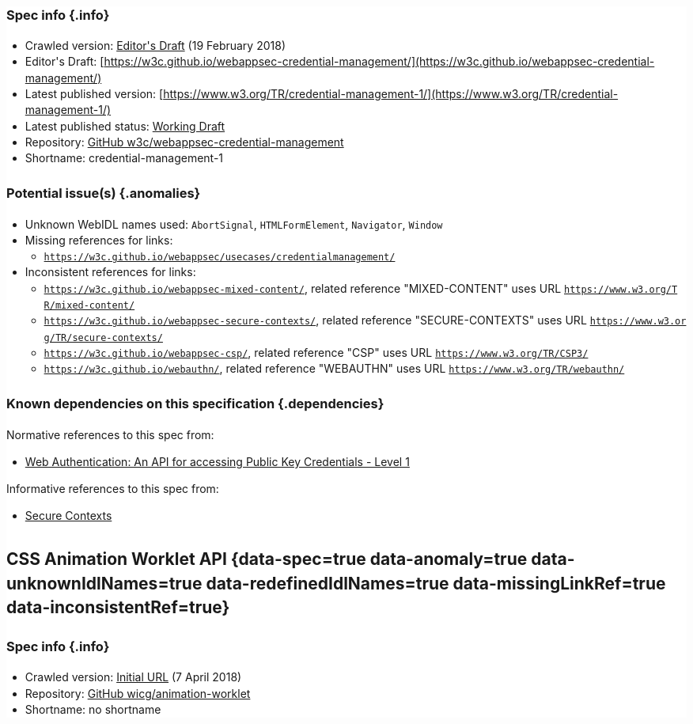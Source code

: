 ### Spec info {.info}

- Crawled version: [Editor's Draft](https://w3c.github.io/webappsec-credential-management/) (19 February 2018)
- Editor's Draft: [https://w3c.github.io/webappsec-credential-management/](https://w3c.github.io/webappsec-credential-management/)
- Latest published version: [https://www.w3.org/TR/credential-management-1/](https://www.w3.org/TR/credential-management-1/)
- Latest published status: [Working Draft](https://www.w3.org/TR/2017/WD-credential-management-1-20170804/)
- Repository: [GitHub w3c/webappsec-credential-management](https://github.com/w3c/webappsec-credential-management)
- Shortname: credential-management-1

### Potential issue(s) {.anomalies}

- Unknown WebIDL names used: `AbortSignal`, `HTMLFormElement`, `Navigator`, `Window`
- Missing references for links: 
     * [`https://w3c.github.io/webappsec/usecases/credentialmanagement/`](https://w3c.github.io/webappsec/usecases/credentialmanagement/)
- Inconsistent references for links: 
     * [`https://w3c.github.io/webappsec-mixed-content/`](https://w3c.github.io/webappsec-mixed-content/), related reference "MIXED-CONTENT" uses URL [`https://www.w3.org/TR/mixed-content/`](https://www.w3.org/TR/mixed-content/)
     * [`https://w3c.github.io/webappsec-secure-contexts/`](https://w3c.github.io/webappsec-secure-contexts/), related reference "SECURE-CONTEXTS" uses URL [`https://www.w3.org/TR/secure-contexts/`](https://www.w3.org/TR/secure-contexts/)
     * [`https://w3c.github.io/webappsec-csp/`](https://w3c.github.io/webappsec-csp/), related reference "CSP" uses URL [`https://www.w3.org/TR/CSP3/`](https://www.w3.org/TR/CSP3/)
     * [`https://w3c.github.io/webauthn/`](https://w3c.github.io/webauthn/), related reference "WEBAUTHN" uses URL [`https://www.w3.org/TR/webauthn/`](https://www.w3.org/TR/webauthn/)

### Known dependencies on this specification {.dependencies}

Normative references to this spec from:

- [Web Authentication: An API for accessing Public Key Credentials - Level 1](https://w3c.github.io/webauthn/)

Informative references to this spec from:

- [Secure Contexts](https://w3c.github.io/webappsec-secure-contexts/)


## CSS Animation Worklet API {data-spec=true data-anomaly=true data-unknownIdlNames=true data-redefinedIdlNames=true data-missingLinkRef=true data-inconsistentRef=true}

### Spec info {.info}

- Crawled version: [Initial URL](https://wicg.github.io/animation-worklet/) (7 April 2018)
- Repository: [GitHub wicg/animation-worklet](https://github.com/wicg/animation-worklet)
- Shortname: no shortname

